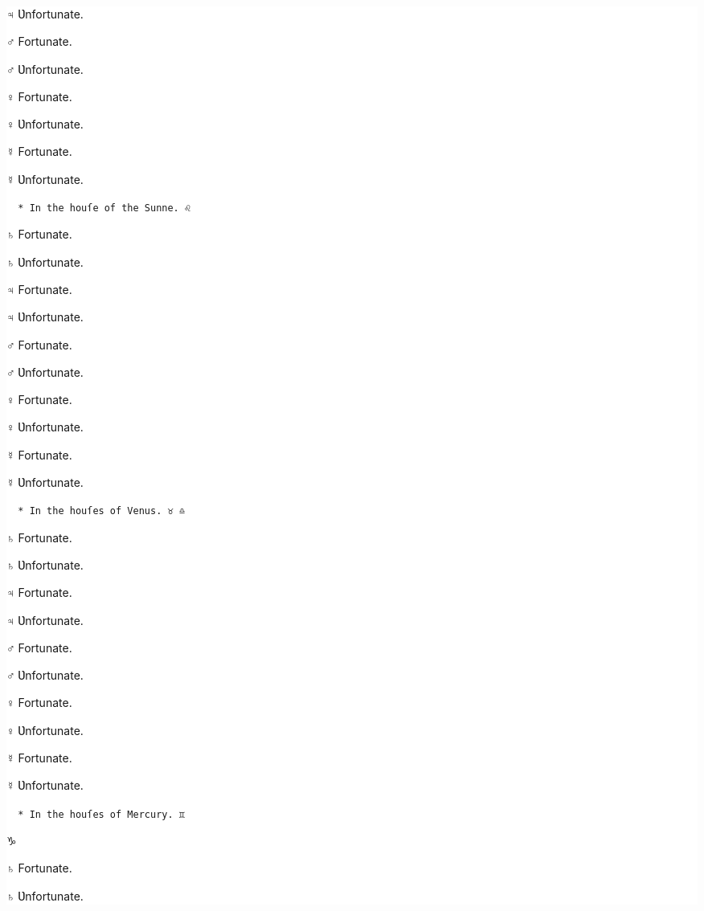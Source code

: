 ♃ Ʋnfortunate.

♂ Fortunate.

♂ Ʋnfortunate.

♀ Fortunate.

♀ Ʋnfortunate.

☿ Fortunate.

☿ Ʋnfortunate.

      * In the houſe of the Sunne. ♌

♄ Fortunate.

♄ Ʋnfortunate.

♃ Fortunate.

♃ Ʋnfortunate.

♂ Fortunate.

♂ Ʋnfortunate.

♀ Fortunate.

♀ Ʋnfortunate.

☿ Fortunate.

☿ Ʋnfortunate.

      * In the houſes of Venus. ♉ ♎

♄ Fortunate.

♄ Ʋnfortunate.

♃ Fortunate.

♃ Ʋnfortunate.

♂ Fortunate.

♂ Ʋnfortunate.

♀ Fortunate.

♀ Ʋnfortunate.

☿ Fortunate.

☿ Ʋnfortunate.

      * In the houſes of Mercury. ♊
♑

♄ Fortunate.

♄ Ʋnfortunate.
